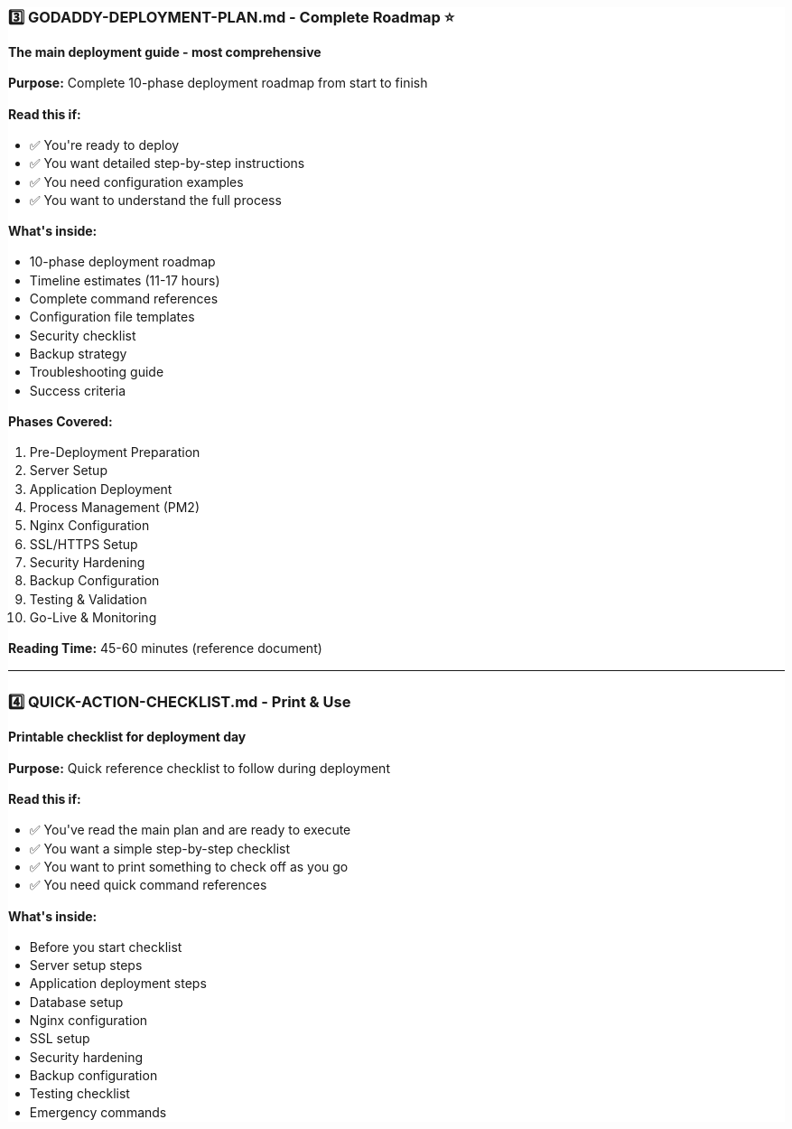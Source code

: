 
### 3️⃣ **GODADDY-DEPLOYMENT-PLAN.md** - Complete Roadmap ⭐
**The main deployment guide - most comprehensive**

**Purpose:** Complete 10-phase deployment roadmap from start to finish

**Read this if:**
- ✅ You're ready to deploy
- ✅ You want detailed step-by-step instructions
- ✅ You need configuration examples
- ✅ You want to understand the full process

**What's inside:**
- 10-phase deployment roadmap
- Timeline estimates (11-17 hours)
- Complete command references
- Configuration file templates
- Security checklist
- Backup strategy
- Troubleshooting guide
- Success criteria

**Phases Covered:**
1. Pre-Deployment Preparation
2. Server Setup
3. Application Deployment
4. Process Management (PM2)
5. Nginx Configuration
6. SSL/HTTPS Setup
7. Security Hardening
8. Backup Configuration
9. Testing & Validation
10. Go-Live & Monitoring

**Reading Time:** 45-60 minutes (reference document)

---

### 4️⃣ **QUICK-ACTION-CHECKLIST.md** - Print & Use
**Printable checklist for deployment day**

**Purpose:** Quick reference checklist to follow during deployment

**Read this if:**
- ✅ You've read the main plan and are ready to execute
- ✅ You want a simple step-by-step checklist
- ✅ You want to print something to check off as you go
- ✅ You need quick command references

**What's inside:**
- Before you start checklist
- Server setup steps
- Application deployment steps
- Database setup
- Nginx configuration
- SSL setup
- Security hardening
- Backup configuration
- Testing checklist
- Emergency commands
